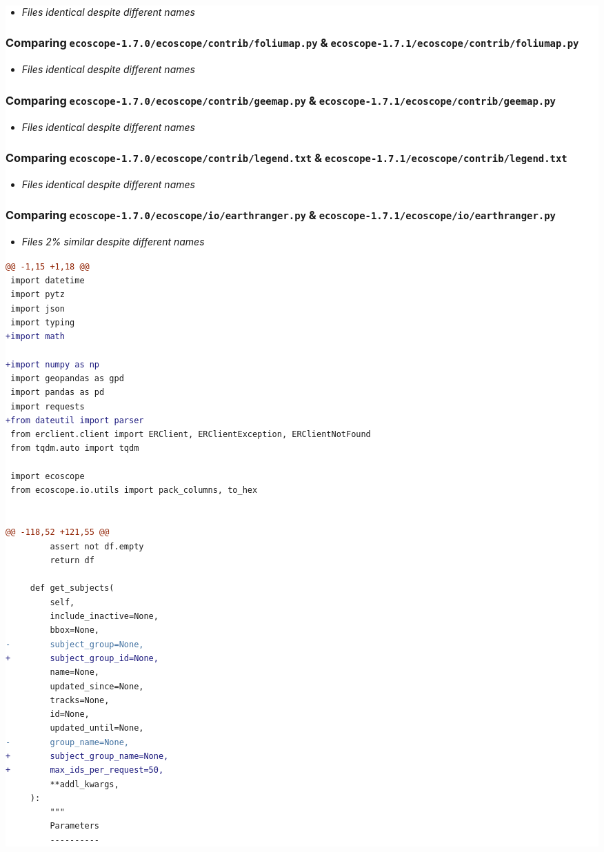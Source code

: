  * *Files identical despite different names*

### Comparing `ecoscope-1.7.0/ecoscope/contrib/foliumap.py` & `ecoscope-1.7.1/ecoscope/contrib/foliumap.py`

 * *Files identical despite different names*

### Comparing `ecoscope-1.7.0/ecoscope/contrib/geemap.py` & `ecoscope-1.7.1/ecoscope/contrib/geemap.py`

 * *Files identical despite different names*

### Comparing `ecoscope-1.7.0/ecoscope/contrib/legend.txt` & `ecoscope-1.7.1/ecoscope/contrib/legend.txt`

 * *Files identical despite different names*

### Comparing `ecoscope-1.7.0/ecoscope/io/earthranger.py` & `ecoscope-1.7.1/ecoscope/io/earthranger.py`

 * *Files 2% similar despite different names*

```diff
@@ -1,15 +1,18 @@
 import datetime
 import pytz
 import json
 import typing
+import math
 
+import numpy as np
 import geopandas as gpd
 import pandas as pd
 import requests
+from dateutil import parser
 from erclient.client import ERClient, ERClientException, ERClientNotFound
 from tqdm.auto import tqdm
 
 import ecoscope
 from ecoscope.io.utils import pack_columns, to_hex
 
 
@@ -118,52 +121,55 @@
         assert not df.empty
         return df
 
     def get_subjects(
         self,
         include_inactive=None,
         bbox=None,
-        subject_group=None,
+        subject_group_id=None,
         name=None,
         updated_since=None,
         tracks=None,
         id=None,
         updated_until=None,
-        group_name=None,
+        subject_group_name=None,
+        max_ids_per_request=50,
         **addl_kwargs,
     ):
         """
         Parameters
         ----------
```